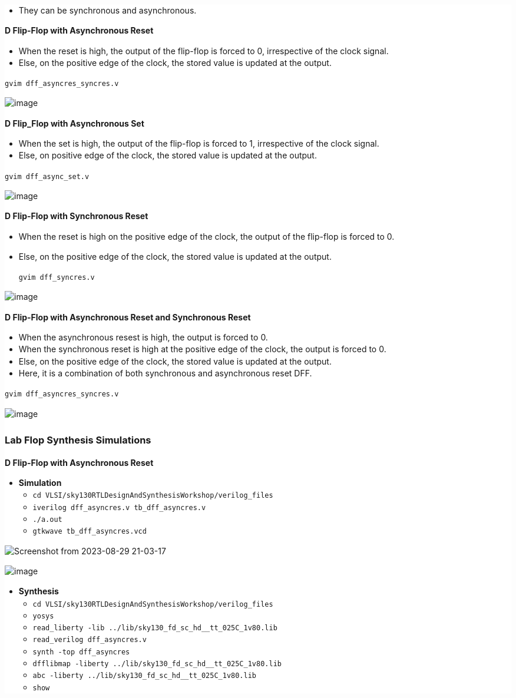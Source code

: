 + They can be synchronous and asynchronous.

**D Flip-Flop with Asynchronous Reset**
+ When the reset is high, the output of the flip-flop is forced to 0, irrespective of the clock signal.
+ Else, on the positive edge of the clock, the stored value is updated at the output.

 `gvim dff_asyncres_syncres.v`
 
<img width="445" alt="image" src="https://github.com/Veda1809/pes_asic_class/assets/142098395/582609c7-faf6-4981-9643-ec5ad543b65f">

**D Flip_Flop with Asynchronous Set**
+ When the set is high, the output of the flip-flop is forced to 1, irrespective of the clock signal.
+ Else, on positive edge of the clock, the stored value is updated at the output.

`gvim dff_async_set.v`

<img width="357" alt="image" src="https://github.com/Veda1809/pes_asic_class/assets/142098395/f45ca71f-8eef-402a-a966-9035a51fa21d">

**D Flip-Flop with Synchronous Reset**
+ When the reset is high on the positive edge of the clock, the output of the flip-flop is forced to 0.
+ Else, on the positive edge of the clock, the stored value is updated at the output.

  `gvim dff_syncres.v`

<img width="409" alt="image" src="https://github.com/Veda1809/pes_asic_class/assets/142098395/d22a7aa2-059f-48bd-b0c4-32a294248c8b">

**D Flip-Flop with Asynchronous Reset and Synchronous Reset**
+ When the asynchronous resest is high, the output is forced to 0.
+ When the synchronous reset is high at the positive edge of the clock, the output is forced to 0.
+ Else, on the positive edge of the clock, the stored value is updated at the output.
+ Here, it is a combination of both synchronous and asynchronous reset DFF.

`gvim dff_asyncres_syncres.v`

<img width="439" alt="image" src="https://github.com/Veda1809/pes_asic_class/assets/142098395/8ee2f2a5-31e9-447c-a23f-b347fc7b642c">



### Lab Flop Synthesis Simulations 	

**D Flip-Flop with Asynchronous Reset**
+ **Simulation**
  - `cd VLSI/sky130RTLDesignAndSynthesisWorkshop/verilog_files`
  - `iverilog dff_asyncres.v tb_dff_asyncres.v`
  - `./a.out`
  - `gtkwave tb_dff_asyncres.vcd`
  
![Screenshot from 2023-08-29 21-03-17](https://github.com/Aatish-Om/pes_asic_class/assets/125562864/600b8311-de6c-4238-816b-f2ad7ce9b822)

<img width="500" alt="image" src="https://github.com/Veda1809/pes_asic_class/assets/142098395/326bf88d-74d9-407f-8c45-1e1e28ea1911">

+ **Synthesis**
  - `cd VLSI/sky130RTLDesignAndSynthesisWorkshop/verilog_files`
  - `yosys`
  - `read_liberty -lib ../lib/sky130_fd_sc_hd__tt_025C_1v80.lib`
  - `read_verilog dff_asyncres.v`
  - `synth -top dff_asyncres`
  - `dfflibmap -liberty ../lib/sky130_fd_sc_hd__tt_025C_1v80.lib`
  - `abc -liberty ../lib/sky130_fd_sc_hd__tt_025C_1v80.lib`
  - `show`
